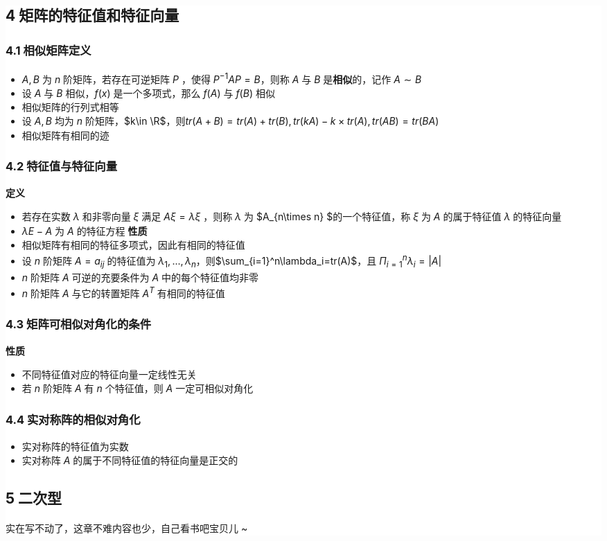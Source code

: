 ## 4 矩阵的特征值和特征向量

### 4.1 相似矩阵**定义**

- $A, B$ 为 $n$ 阶矩阵，若存在可逆矩阵 $P$ ，使得 $P^{-1}AP=B$，则称 $A$ 与 $B$ 是**相似**的，记作 $A\sim B$
- 设 $A$ 与 $B$ 相似，$f(x)$ 是一个多项式，那么 $f(A)$ 与 $f(B)$ 相似
- 相似矩阵的行列式相等
- 设 $A, B$ 均为 $n$ 阶矩阵，$k\in \R$，则$tr(A+B)=tr(A)+tr(B), tr(kA)-k\times tr(A),tr(AB)=tr(BA)$
- 相似矩阵有相同的迹

### 4.2 特征值与特征向量

**定义**

- 若存在实数 $\lambda$ 和非零向量 $\xi$ 满足 $A\xi=\lambda\xi$ ，则称 $\lambda$ 为 $A_{n\times n} $的一个特征值，称 $\xi$ 为 $A$ 的属于特征值 $\lambda$ 的特征向量
- $\lambda E-A$ 为 $A$ 的特征方程
**性质**
- 相似矩阵有相同的特征多项式，因此有相同的特征值
- 设 $n$ 阶矩阵 $A=a_{ij}$ 的特征值为 $\lambda_1,...,\lambda_n$，则$\sum_{i=1}^n\lambda_i=tr(A)$，且 $\Pi_{i=1}^n\lambda_i=|A|$
- $n$ 阶矩阵 $A$ 可逆的充要条件为 $A$ 中的每个特征值均非零
- $n$ 阶矩阵 $A$ 与它的转置矩阵 $A^T$ 有相同的特征值

### 4.3 矩阵可相似对角化的条件

**性质**

- 不同特征值对应的特征向量一定线性无关
- 若 $n$ 阶矩阵 $A$ 有 $n$ 个特征值，则 $A$ 一定可相似对角化

### 4.4 实对称阵的相似对角化

- 实对称阵的特征值为实数
- 实对称阵 $A$ 的属于不同特征值的特征向量是正交的

## 5 二次型

实在写不动了，这章不难内容也少，自己看书吧宝贝儿 ~

<script>
MathJax = {
tex: {inlineMath: [['$', '$'], ['\\(', '\\)']]}
};
</script>
<script id="MathJax-script" async src="https://cdn.jsdelivr.net/npm/mathjax@3/es5/tex-chtml.js"></script>
